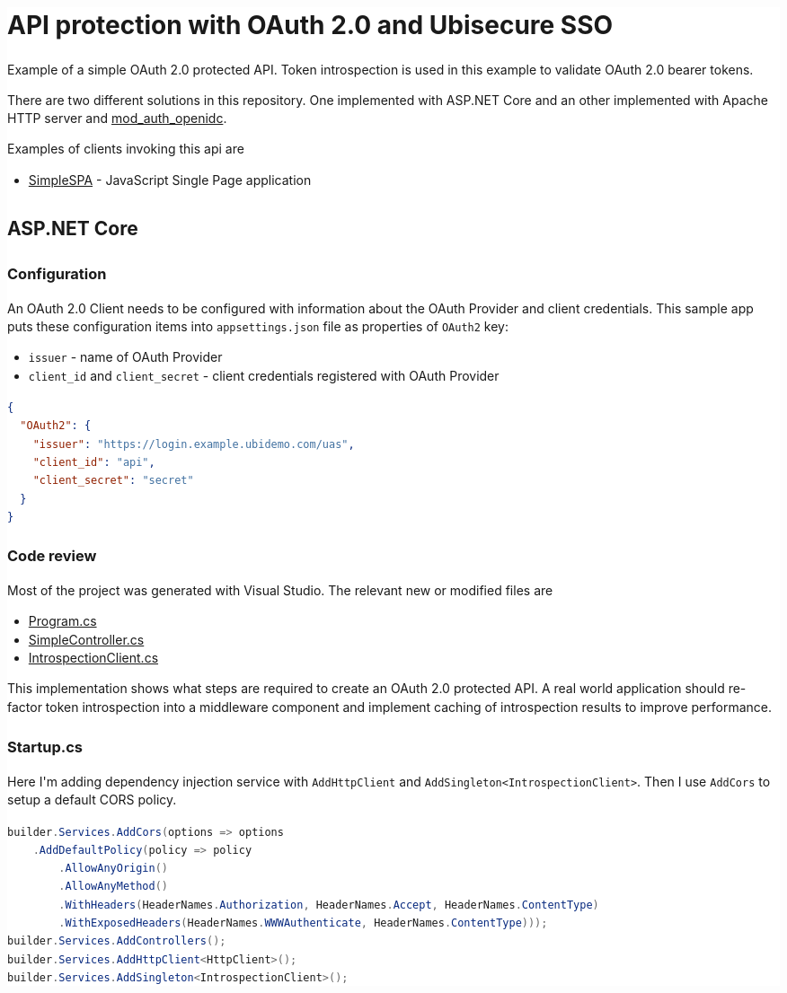 # API protection with OAuth 2.0 and Ubisecure SSO 

Example of a simple OAuth 2.0 protected API. Token introspection is used in this example to validate OAuth 2.0 bearer tokens.

There are two different solutions in this repository. One implemented with ASP.NET Core and an other implemented with Apache HTTP server and [mod_auth_openidc](https://github.com/zmartzone/mod_auth_openidc).

Examples of clients invoking this api are
* [SimpleSPA](../../../SimpleSPA) - JavaScript Single Page application

## ASP.NET Core

### Configuration

An OAuth 2.0 Client needs to be configured with information about the OAuth Provider and client credentials. This sample app puts these configuration items into `appsettings.json` file as properties of `OAuth2` key:

* `issuer` - name of OAuth Provider
* `client_id` and `client_secret` - client credentials registered with OAuth Provider

```json
{
  "OAuth2": {
    "issuer": "https://login.example.ubidemo.com/uas",
    "client_id": "api",
    "client_secret": "secret"
  }
}  
```

### Code review

Most of the project was generated with Visual Studio. The relevant new or modified files are
* [Program.cs](SimpleAPI/Program.cs)
* [SimpleController.cs](SimpleAPI/Controllers/SimpleController.cs)
* [IntrospectionClient.cs](SimpleAPI/OIDC/IntrospectionClient.cs)

This implementation shows what steps are required to create an OAuth 2.0 protected API. A real world application should re-factor token introspection into a middleware component and implement caching of introspection results to improve performance.

### Startup.cs

Here I'm adding dependency injection service with `AddHttpClient` and `AddSingleton<IntrospectionClient>`. Then I use `AddCors` to setup a default CORS policy.

```c#
builder.Services.AddCors(options => options
    .AddDefaultPolicy(policy => policy
        .AllowAnyOrigin()
        .AllowAnyMethod()
        .WithHeaders(HeaderNames.Authorization, HeaderNames.Accept, HeaderNames.ContentType)
        .WithExposedHeaders(HeaderNames.WWWAuthenticate, HeaderNames.ContentType)));
builder.Services.AddControllers();
builder.Services.AddHttpClient<HttpClient>();
builder.Services.AddSingleton<IntrospectionClient>();
```        
